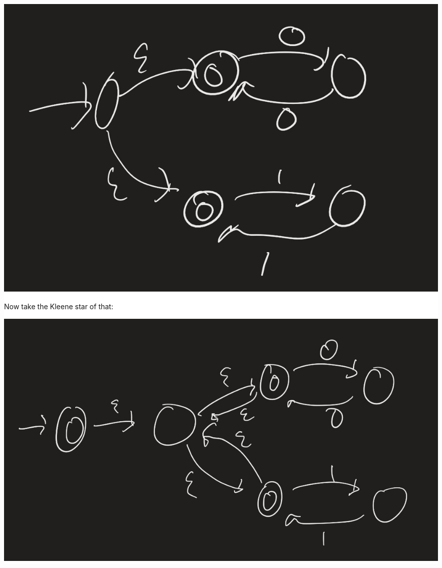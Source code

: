 <img class="noreverse" src="images/00-union-11.jpeg" />

Now take the Kleene star of that:

<img class="noreverse" src="images/00-union-11-star.jpeg" />
